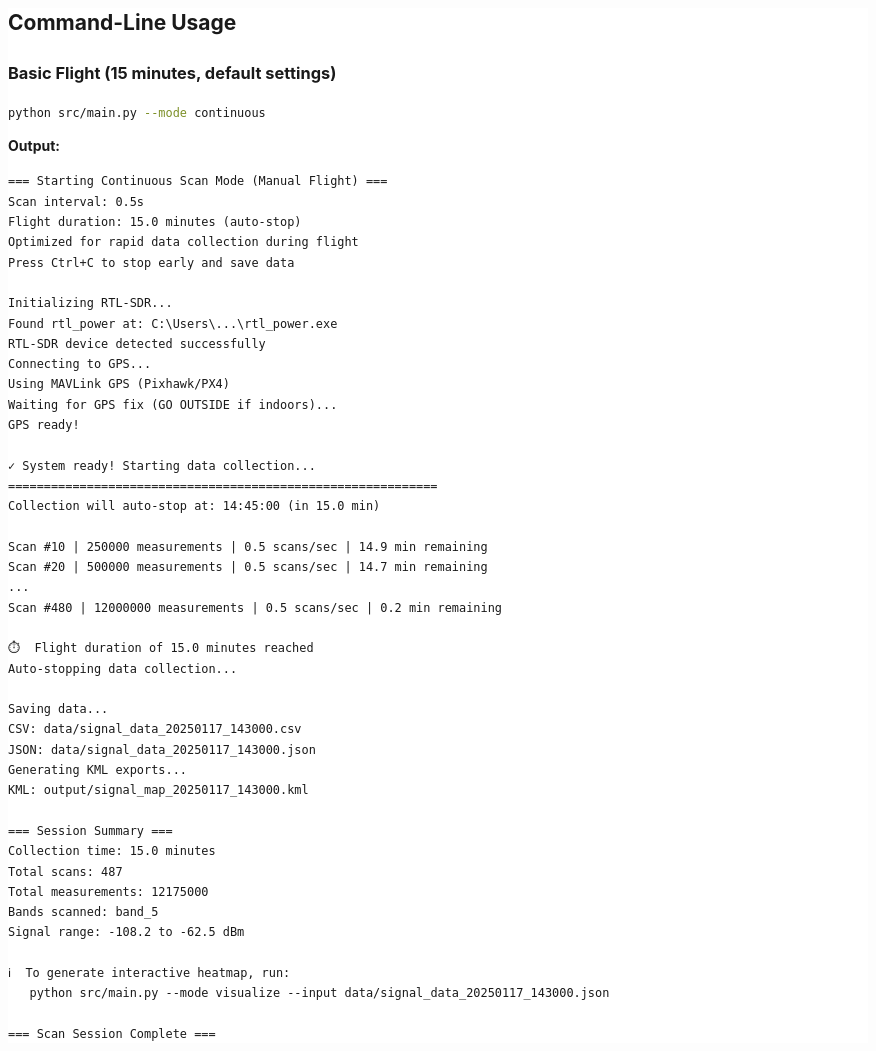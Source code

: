
## Command-Line Usage

### Basic Flight (15 minutes, default settings)
```bash
python src/main.py --mode continuous
```

**Output:**
```
=== Starting Continuous Scan Mode (Manual Flight) ===
Scan interval: 0.5s
Flight duration: 15.0 minutes (auto-stop)
Optimized for rapid data collection during flight
Press Ctrl+C to stop early and save data

Initializing RTL-SDR...
Found rtl_power at: C:\Users\...\rtl_power.exe
RTL-SDR device detected successfully
Connecting to GPS...
Using MAVLink GPS (Pixhawk/PX4)
Waiting for GPS fix (GO OUTSIDE if indoors)...
GPS ready!

✓ System ready! Starting data collection...
============================================================
Collection will auto-stop at: 14:45:00 (in 15.0 min)

Scan #10 | 250000 measurements | 0.5 scans/sec | 14.9 min remaining
Scan #20 | 500000 measurements | 0.5 scans/sec | 14.7 min remaining
...
Scan #480 | 12000000 measurements | 0.5 scans/sec | 0.2 min remaining

⏱️  Flight duration of 15.0 minutes reached
Auto-stopping data collection...

Saving data...
CSV: data/signal_data_20250117_143000.csv
JSON: data/signal_data_20250117_143000.json
Generating KML exports...
KML: output/signal_map_20250117_143000.kml

=== Session Summary ===
Collection time: 15.0 minutes
Total scans: 487
Total measurements: 12175000
Bands scanned: band_5
Signal range: -108.2 to -62.5 dBm

ℹ️  To generate interactive heatmap, run:
   python src/main.py --mode visualize --input data/signal_data_20250117_143000.json

=== Scan Session Complete ===
```
